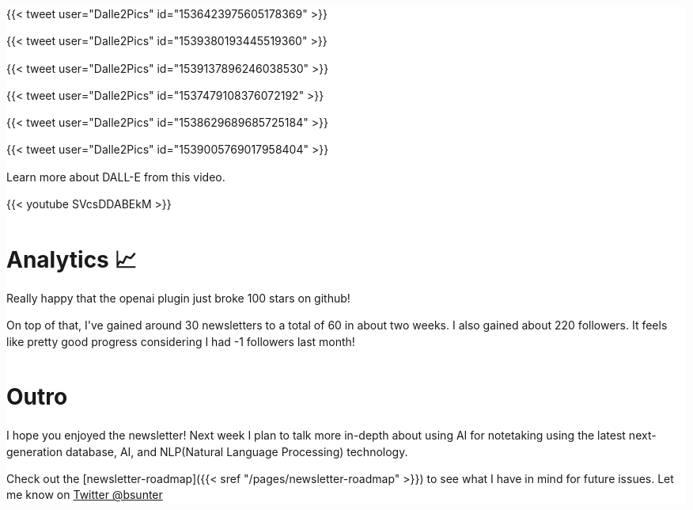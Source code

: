 {{< tweet user="Dalle2Pics" id="1536423975605178369" >}}

{{< tweet user="Dalle2Pics" id="1539380193445519360" >}}

{{< tweet user="Dalle2Pics" id="1539137896246038530" >}}

{{< tweet user="Dalle2Pics" id="1537479108376072192" >}}

{{< tweet user="Dalle2Pics" id="1538629689685725184" >}}

{{< tweet user="Dalle2Pics" id="1539005769017958404" >}}

Learn more about DALL-E from this video.

{{< youtube SVcsDDABEkM >}}

# Analytics 📈

Really happy that the openai plugin just broke 100 stars on github!

On top of that, I've gained around 30 newsletters to a total of 60 in about two weeks. I also gained about 220 followers. It feels like pretty good progress considering I had -1 followers last month!

# Outro

I hope you enjoyed the newsletter! Next week I plan to talk more in-depth about using AI for notetaking using the latest next-generation database, AI, and NLP(Natural Language Processing) technology.

Check out the [newsletter-roadmap]({{< sref "/pages/newsletter-roadmap" >}}) to see what I have in mind for future issues. Let me know on [Twitter @bsunter](https://twitter.com)
